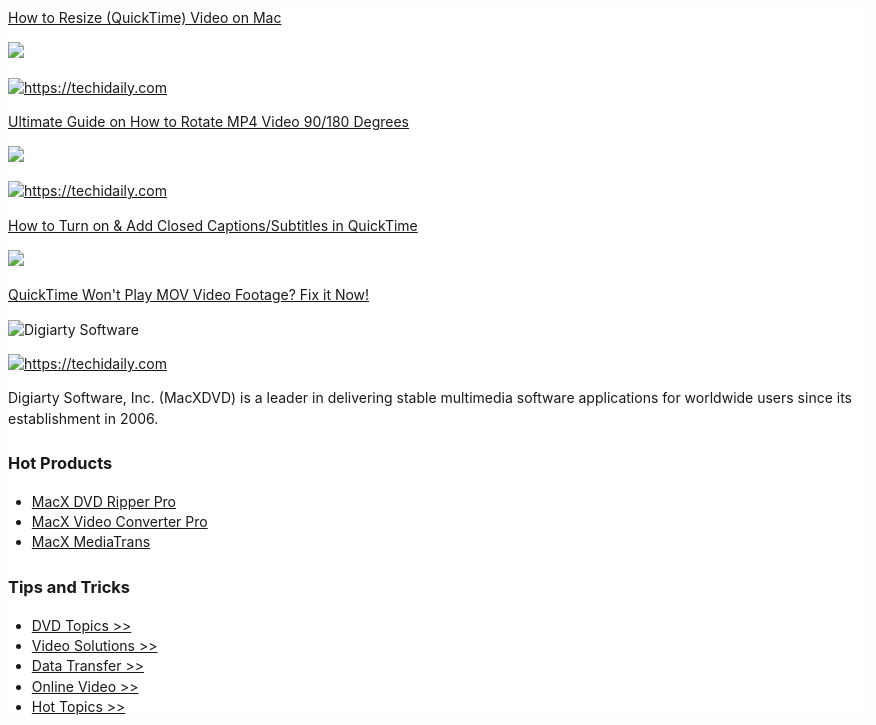 
[How to Resize (QuickTime) Video on Mac](https://tools.techidaily.com/macxdvd/products/) 

![](https://www.macxdvd.com/mac-dvd-video-converter-how-to/../image-style/new-seo/pic4.jpg)


<a href="https://appsumo.8odi.net/c/5597632/2052059/7443" target="_top" id="2052059">
  <img src="//a.impactradius-go.com/display-ad/7443-2052059" border="0" alt="https://techidaily.com" width="728" height="90"/>
</a>
<img height="0" width="0" src="https://appsumo.8odi.net/i/5597632/2052059/7443" style="position:absolute;visibility:hidden;" border="0" />


[Ultimate Guide on How to Rotate MP4 Video 90/180 Degrees](https://tools.techidaily.com/macxdvd/products/) 

![](https://www.macxdvd.com/mac-dvd-video-converter-how-to/../image-style/new-seo/pic3.jpg)


<a href="https://aligracehair.sjv.io/c/5597632/1938693/19272" target="_top" id="1938693">
  <img src="//a.impactradius-go.com/display-ad/19272-1938693" border="0" alt="https://techidaily.com" width="300" height="90"/>
</a>
<img height="0" width="0" src="https://aligracehair.sjv.io/i/5597632/1938693/19272" style="position:absolute;visibility:hidden;" border="0" />


[How to Turn on & Add Closed Captions/Subtitles in QuickTime](https://tools.techidaily.com/macxdvd/products/) 

![](https://www.macxdvd.com/mac-dvd-video-converter-how-to/../image-style/new-seo/pic2.jpg)

[QuickTime Won't Play MOV Video Footage? Fix it Now!](https://tools.techidaily.com/macxdvd/products/) 

![Digiarty Software](https://www.macxdvd.com/mac-dvd-video-converter-how-to/../icon/logo.png) 


<a href="https://appsumo.8odi.net/c/5597632/2144271/7443" target="_top" id="2144271">
  <img src="//a.impactradius-go.com/display-ad/7443-2144271" border="0" alt="https://techidaily.com" width="600" height="90"/>
</a>
<img height="0" width="0" src="https://appsumo.8odi.net/i/5597632/2144271/7443" style="position:absolute;visibility:hidden;" border="0" />


Digiarty Software, Inc. (MacXDVD) is a leader in delivering stable multimedia software applications for worldwide users since its establishment in 2006.

### Hot Products

* [MacX DVD Ripper Pro](https://tools.techidaily.com/macxdvd/products/)
* [MacX Video Converter Pro](https://tools.techidaily.com/macxdvd/products/)
* [MacX MediaTrans](https://tools.techidaily.com/macxdvd/products/)

### Tips and Tricks

* [DVD Topics >>](https://tools.techidaily.com/macxdvd/products/)
* [Video Solutions >>](https://tools.techidaily.com/macxdvd/products/)
* [Data Transfer >>](https://tools.techidaily.com/macxdvd/products/)
* [Online Video >>](https://tools.techidaily.com/macxdvd/products/)
* [Hot Topics >>](https://tools.techidaily.com/macxdvd/products/)
